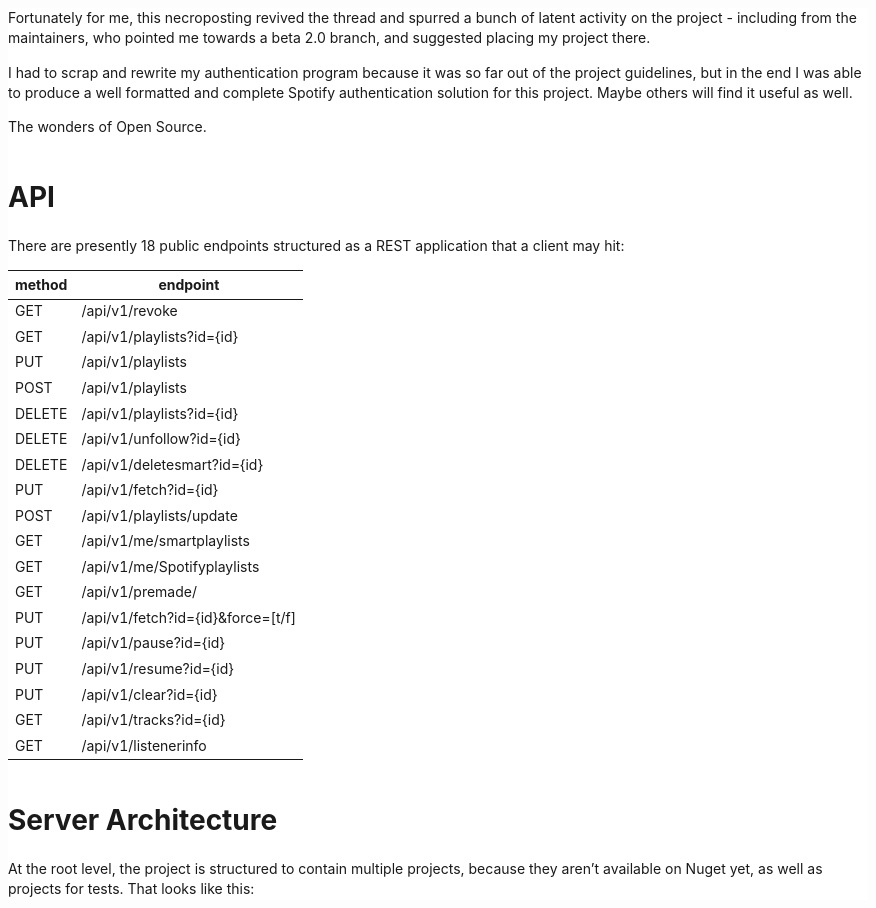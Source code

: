 Fortunately for me, this necroposting revived the thread and spurred a bunch of latent activity on the project - including from the maintainers, who pointed me towards a beta 2.0 branch, and suggested placing my project there.

I had to scrap and rewrite my authentication program because it was so far out of the project guidelines, but in the end I was able to produce a well formatted and complete Spotify authentication solution for this project. Maybe others will find it useful as well.

The wonders of Open Source.

# API
There are presently 18 public endpoints structured as a REST application that a client may hit:

|method |endpoint
|-------|--------
|GET |/api/v1/revoke
|GET |/api/v1/playlists?id={id}
|PUT |/api/v1/playlists
|POST |/api/v1/playlists
|DELETE |/api/v1/playlists?id={id}
|DELETE |/api/v1/unfollow?id={id}
|DELETE |/api/v1/deletesmart?id={id}
|PUT |/api/v1/fetch?id={id}
|POST |/api/v1/playlists/update
|GET |/api/v1/me/smartplaylists
|GET |/api/v1/me/Spotifyplaylists
|GET |/api/v1/premade/
|PUT |/api/v1/fetch?id={id}&force=[t/f]
|PUT |/api/v1/pause?id={id}
|PUT |/api/v1/resume?id={id}
|PUT |/api/v1/clear?id={id}
|GET |/api/v1/tracks?id={id}
|GET |/api/v1/listenerinfo

# Server Architecture

At the root level, the project is structured to contain multiple projects, because they aren’t available on Nuget yet, as well as projects for tests. That looks like this:
